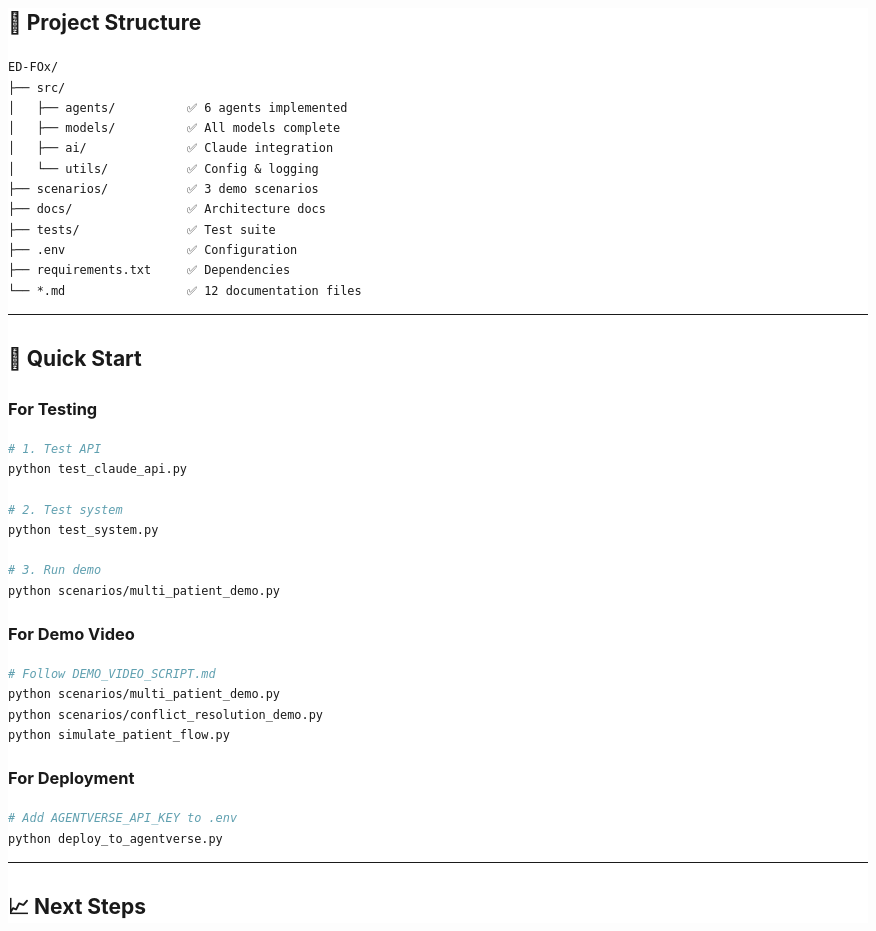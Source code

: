 
## 📁 Project Structure

```
ED-FOx/
├── src/
│   ├── agents/          ✅ 6 agents implemented
│   ├── models/          ✅ All models complete
│   ├── ai/              ✅ Claude integration
│   └── utils/           ✅ Config & logging
├── scenarios/           ✅ 3 demo scenarios
├── docs/                ✅ Architecture docs
├── tests/               ✅ Test suite
├── .env                 ✅ Configuration
├── requirements.txt     ✅ Dependencies
└── *.md                 ✅ 12 documentation files
```

---

## 🔧 Quick Start

### For Testing
```bash
# 1. Test API
python test_claude_api.py

# 2. Test system
python test_system.py

# 3. Run demo
python scenarios/multi_patient_demo.py
```

### For Demo Video
```bash
# Follow DEMO_VIDEO_SCRIPT.md
python scenarios/multi_patient_demo.py
python scenarios/conflict_resolution_demo.py
python simulate_patient_flow.py
```

### For Deployment
```bash
# Add AGENTVERSE_API_KEY to .env
python deploy_to_agentverse.py
```

---

## 📈 Next Steps

